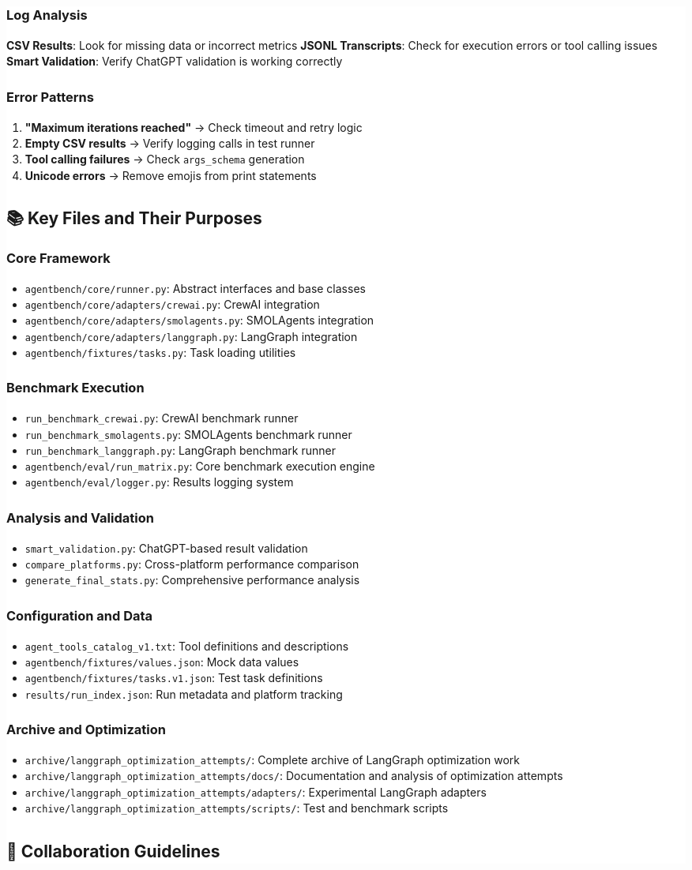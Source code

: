 
### Log Analysis

**CSV Results**: Look for missing data or incorrect metrics
**JSONL Transcripts**: Check for execution errors or tool calling issues
**Smart Validation**: Verify ChatGPT validation is working correctly

### Error Patterns

1. **"Maximum iterations reached"** → Check timeout and retry logic
2. **Empty CSV results** → Verify logging calls in test runner
3. **Tool calling failures** → Check `args_schema` generation
4. **Unicode errors** → Remove emojis from print statements

## 📚 **Key Files and Their Purposes**

### Core Framework
- `agentbench/core/runner.py`: Abstract interfaces and base classes
- `agentbench/core/adapters/crewai.py`: CrewAI integration
- `agentbench/core/adapters/smolagents.py`: SMOLAgents integration
- `agentbench/core/adapters/langgraph.py`: LangGraph integration
- `agentbench/fixtures/tasks.py`: Task loading utilities

### Benchmark Execution
- `run_benchmark_crewai.py`: CrewAI benchmark runner
- `run_benchmark_smolagents.py`: SMOLAgents benchmark runner
- `run_benchmark_langgraph.py`: LangGraph benchmark runner
- `agentbench/eval/run_matrix.py`: Core benchmark execution engine
- `agentbench/eval/logger.py`: Results logging system

### Analysis and Validation
- `smart_validation.py`: ChatGPT-based result validation
- `compare_platforms.py`: Cross-platform performance comparison
- `generate_final_stats.py`: Comprehensive performance analysis

### Configuration and Data
- `agent_tools_catalog_v1.txt`: Tool definitions and descriptions
- `agentbench/fixtures/values.json`: Mock data values
- `agentbench/fixtures/tasks.v1.json`: Test task definitions
- `results/run_index.json`: Run metadata and platform tracking

### Archive and Optimization
- `archive/langgraph_optimization_attempts/`: Complete archive of LangGraph optimization work
- `archive/langgraph_optimization_attempts/docs/`: Documentation and analysis of optimization attempts
- `archive/langgraph_optimization_attempts/adapters/`: Experimental LangGraph adapters
- `archive/langgraph_optimization_attempts/scripts/`: Test and benchmark scripts

## 🤝 **Collaboration Guidelines**
